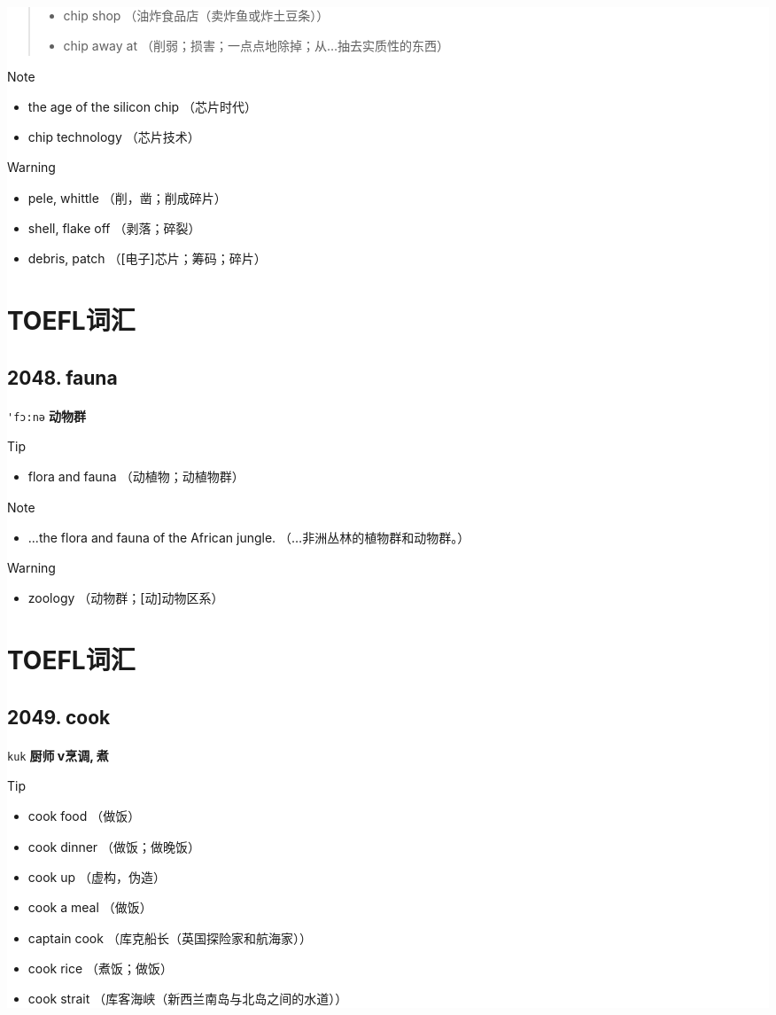 >
> - chip shop （油炸食品店（卖炸鱼或炸土豆条））
>
> - chip away at （削弱；损害；一点点地除掉；从…抽去实质性的东西）
>

> [!NOTE]
>
> - the age of the silicon chip （芯片时代）
>
> - chip technology （芯片技术）
>

> [!WARNING]
>
> - pele, whittle （削，凿；削成碎片）
>
> - shell, flake off （剥落；碎裂）
>
> - debris, patch （[电子]芯片；筹码；碎片）
>

# TOEFL词汇

## 2048. fauna

`'fɔ:nə`  **动物群**

> [!TIP]
>
> - flora and fauna （动植物；动植物群）
>

> [!NOTE]
>
> - ...the flora and fauna of the African jungle. （…非洲丛林的植物群和动物群。）
>

> [!WARNING]
>
> - zoology （动物群；[动]动物区系）
>

# TOEFL词汇

## 2049. cook

`kuk`  **厨师 v烹调, 煮**

> [!TIP]
>
> - cook food （做饭）
>
> - cook dinner （做饭；做晚饭）
>
> - cook up （虚构，伪造）
>
> - cook a meal （做饭）
>
> - captain cook （库克船长（英国探险家和航海家））
>
> - cook rice （煮饭；做饭）
>
> - cook strait （库客海峡（新西兰南岛与北岛之间的水道））